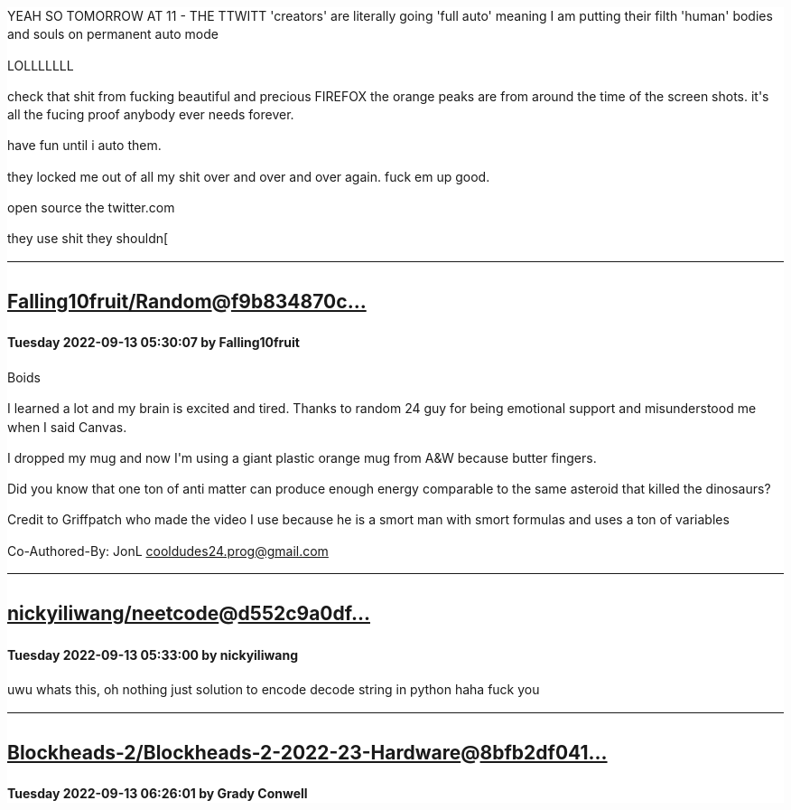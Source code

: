YEAH SO TOMORROW AT 11 - THE TTWITT 'creators' are literally going 'full auto' meaning I am putting their filth 'human' bodies and souls on permanent auto mode

LOLLLLLLL

check that shit from fucking beautiful and precious FIREFOX
the orange peaks are from around the time of the screen shots.
it's all the fucing proof anybody ever needs forever.

have fun until i auto them.

they locked me out of all my shit over and over and over again.
fuck em up good.

open source the twitter.com  

they use shit they shouldn[

---
## [Falling10fruit/Random](https://github.com/Falling10fruit/Random)@[f9b834870c...](https://github.com/Falling10fruit/Random/commit/f9b834870c6921c7cbf614c99a2d345a472cc862)
#### Tuesday 2022-09-13 05:30:07 by Falling10fruit

Boids

I learned a lot and my brain is excited and tired. Thanks to random 24 guy for being emotional support and misunderstood me when I said Canvas.

I dropped my mug and now I'm using a giant plastic orange mug from A&W because butter fingers.

Did you know that one ton of anti matter can produce enough energy comparable to the same asteroid that killed the dinosaurs?

Credit to Griffpatch who made the video I use because he is a smort man with smort formulas and uses a ton of variables

Co-Authored-By: JonL <cooldudes24.prog@gmail.com>

---
## [nickyiliwang/neetcode](https://github.com/nickyiliwang/neetcode)@[d552c9a0df...](https://github.com/nickyiliwang/neetcode/commit/d552c9a0df6b4c386c613b0d9acea913419819c7)
#### Tuesday 2022-09-13 05:33:00 by nickyiliwang

uwu whats this, oh nothing just solution to encode decode string in python haha fuck you

---
## [Blockheads-2/Blockheads-2-2022-23-Hardware](https://github.com/Blockheads-2/Blockheads-2-2022-23-Hardware)@[8bfb2df041...](https://github.com/Blockheads-2/Blockheads-2-2022-23-Hardware/commit/8bfb2df0416cfb05b04e142029e7a156196b9bda)
#### Tuesday 2022-09-13 06:26:01 by Grady Conwell
